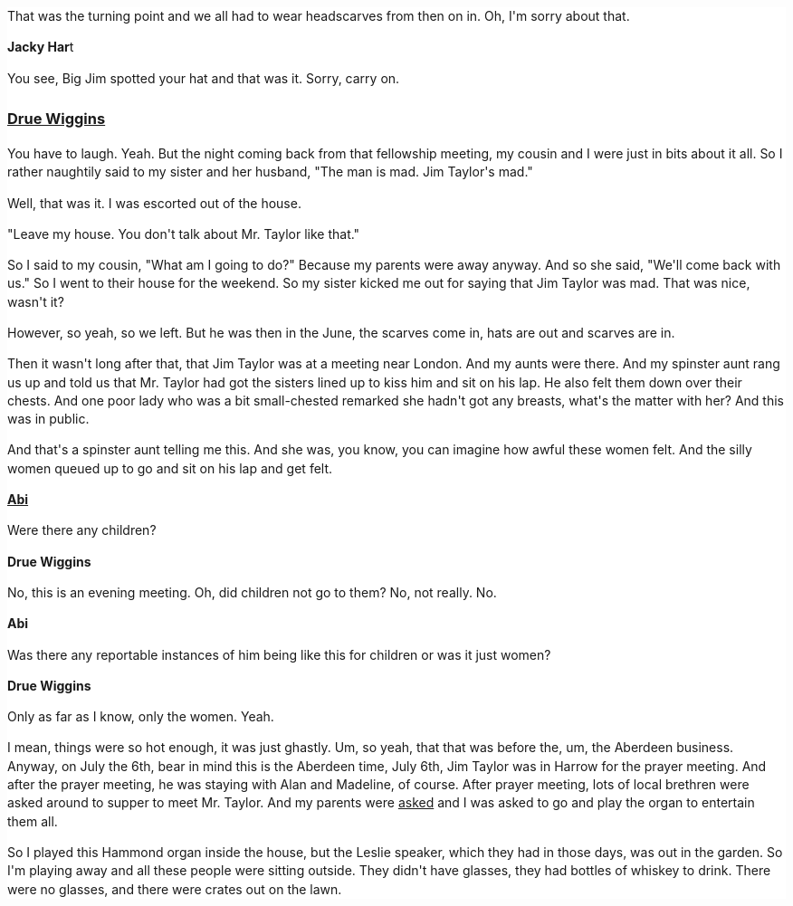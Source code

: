That was the turning point and we all had to wear headscarves from then on in. Oh, I'm sorry about that.

**Jacky Har**t

You see, Big Jim spotted your hat and that was it. Sorry, carry on.

### [**Drue Wiggins**](https://www.youtube.com/watch?v=uU1qnQumLOk&t=2996s)

You have to laugh. Yeah. But the night coming back from that fellowship meeting, my cousin and I were just in bits about it all. So I rather naughtily said to my sister and her husband, "The man is mad. Jim Taylor's mad."

Well, that was it. I was escorted out of the house.

"Leave my house. You don't talk about Mr. Taylor like that."

So I said to my cousin, "What am I going to do?" Because my parents were away anyway. And so she said, "We'll come back with us." So I went to their house for the weekend. So my sister kicked me out for saying that Jim Taylor was mad. That was nice, wasn't it?

However, so yeah, so we left. But he was then in the June, the scarves come in, hats are out and scarves are in.

Then it wasn't long after that, that Jim Taylor was at a meeting near London. And my aunts were there. And my spinster aunt rang us up and told us that Mr. Taylor had got the sisters lined up to kiss him and sit on his lap. He also felt them down over their chests. And one poor lady who was a bit small-chested remarked she hadn't got any breasts, what's the matter with her? And this was in public.

And that's a spinster aunt telling me this. And she was, you know, you can imagine how awful these women felt. And the silly women queued up to go and sit on his lap and get felt.

[**Abi**](https://youtu.be/uU1qnQumLOk?t=3095)

Were there any children?

**Drue Wiggins**

No, this is an evening meeting. Oh, did children not go to them? No, not really. No.

**Abi**

Was there any reportable instances of him being like this for children or was it just women?

**Drue Wiggins**

Only as far as I know, only the women. Yeah.

I mean, things were so hot enough, it was just ghastly. Um, so yeah, that that was before the, um, the Aberdeen business. Anyway, on July the 6th, bear in mind this is the Aberdeen time, July 6th, Jim Taylor was in Harrow for the prayer meeting. And after the prayer meeting, he was staying with Alan and Madeline, of course. After prayer meeting, lots of local brethren were asked around to supper to meet Mr. Taylor. And my parents were [asked](https://www.youtube.com/watch?v=uU1qnQumLOk&t=3145s) and I was asked to go and play the organ to entertain them all.

So I played this Hammond organ inside the house, but the Leslie speaker, which they had in those days, was out in the garden. So I'm playing away and all these people were sitting outside. They didn't have glasses, they had bottles of whiskey to drink. There were no glasses, and there were crates out on the lawn.
